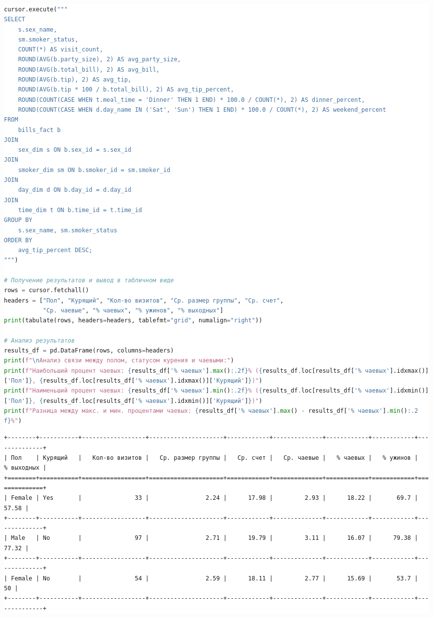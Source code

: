 
```python
cursor.execute("""
SELECT
    s.sex_name,
    sm.smoker_status,
    COUNT(*) AS visit_count,
    ROUND(AVG(b.party_size), 2) AS avg_party_size,
    ROUND(AVG(b.total_bill), 2) AS avg_bill,
    ROUND(AVG(b.tip), 2) AS avg_tip,
    ROUND(AVG(b.tip * 100 / b.total_bill), 2) AS avg_tip_percent,
    ROUND(COUNT(CASE WHEN t.meal_time = 'Dinner' THEN 1 END) * 100.0 / COUNT(*), 2) AS dinner_percent,
    ROUND(COUNT(CASE WHEN d.day_name IN ('Sat', 'Sun') THEN 1 END) * 100.0 / COUNT(*), 2) AS weekend_percent
FROM
    bills_fact b
JOIN
    sex_dim s ON b.sex_id = s.sex_id
JOIN
    smoker_dim sm ON b.smoker_id = sm.smoker_id
JOIN
    day_dim d ON b.day_id = d.day_id
JOIN
    time_dim t ON b.time_id = t.time_id
GROUP BY
    s.sex_name, sm.smoker_status
ORDER BY
    avg_tip_percent DESC;
""")

# Получение результатов и вывод в табличном виде
rows = cursor.fetchall()
headers = ["Пол", "Курящий", "Кол-во визитов", "Ср. размер группы", "Ср. счет",
           "Ср. чаевые", "% чаевых", "% ужинов", "% выходных"]
print(tabulate(rows, headers=headers, tablefmt="grid", numalign="right"))

# Анализ результатов
results_df = pd.DataFrame(rows, columns=headers)
print(f"\nАнализ связи между полом, статусом курения и чаевыми:")
print(f"Наибольший процент чаевых: {results_df['% чаевых'].max():.2f}% ({results_df.loc[results_df['% чаевых'].idxmax()]['Пол']}, {results_df.loc[results_df['% чаевых'].idxmax()]['Курящий']})")
print(f"Наименьший процент чаевых: {results_df['% чаевых'].min():.2f}% ({results_df.loc[results_df['% чаевых'].idxmin()]['Пол']}, {results_df.loc[results_df['% чаевых'].idxmin()]['Курящий']})")
print(f"Разница между макс. и мин. процентами чаевых: {results_df['% чаевых'].max() - results_df['% чаевых'].min():.2f}%")
```

    +--------+-----------+------------------+---------------------+------------+--------------+------------+------------+--------------+
    | Пол    | Курящий   |   Кол-во визитов |   Ср. размер группы |   Ср. счет |   Ср. чаевые |   % чаевых |   % ужинов |   % выходных |
    +========+===========+==================+=====================+============+==============+============+============+==============+
    | Female | Yes       |               33 |                2.24 |      17.98 |         2.93 |      18.22 |       69.7 |        57.58 |
    +--------+-----------+------------------+---------------------+------------+--------------+------------+------------+--------------+
    | Male   | No        |               97 |                2.71 |      19.79 |         3.11 |      16.07 |      79.38 |        77.32 |
    +--------+-----------+------------------+---------------------+------------+--------------+------------+------------+--------------+
    | Female | No        |               54 |                2.59 |      18.11 |         2.77 |      15.69 |       53.7 |           50 |
    +--------+-----------+------------------+---------------------+------------+--------------+------------+------------+--------------+
